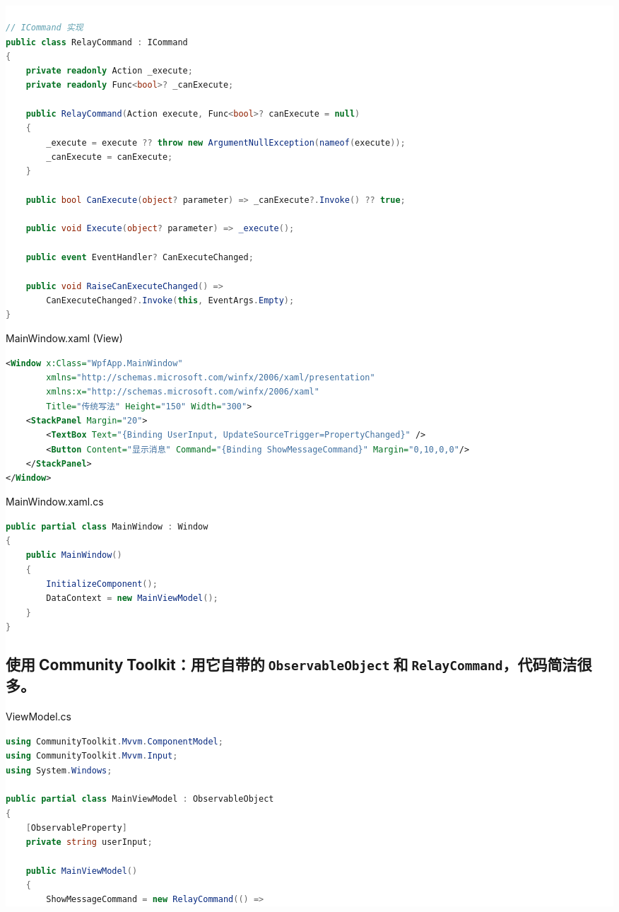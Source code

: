 ```csharp

// ICommand 实现
public class RelayCommand : ICommand
{
    private readonly Action _execute;
    private readonly Func<bool>? _canExecute;

    public RelayCommand(Action execute, Func<bool>? canExecute = null)
    {
        _execute = execute ?? throw new ArgumentNullException(nameof(execute));
        _canExecute = canExecute;
    }

    public bool CanExecute(object? parameter) => _canExecute?.Invoke() ?? true;

    public void Execute(object? parameter) => _execute();

    public event EventHandler? CanExecuteChanged;

    public void RaiseCanExecuteChanged() =>
        CanExecuteChanged?.Invoke(this, EventArgs.Empty);
}
```
MainWindow.xaml (View)
```xml
<Window x:Class="WpfApp.MainWindow"
        xmlns="http://schemas.microsoft.com/winfx/2006/xaml/presentation"
        xmlns:x="http://schemas.microsoft.com/winfx/2006/xaml"
        Title="传统写法" Height="150" Width="300">
    <StackPanel Margin="20">
        <TextBox Text="{Binding UserInput, UpdateSourceTrigger=PropertyChanged}" />
        <Button Content="显示消息" Command="{Binding ShowMessageCommand}" Margin="0,10,0,0"/>
    </StackPanel>
</Window>
```
MainWindow.xaml.cs
```csharp
public partial class MainWindow : Window
{
    public MainWindow()
    {
        InitializeComponent();
        DataContext = new MainViewModel();
    }
}
```
## **使用 Community Toolkit**：用它自带的 `ObservableObject` 和 `RelayCommand`，代码简洁很多。

ViewModel.cs
```csharp
using CommunityToolkit.Mvvm.ComponentModel;
using CommunityToolkit.Mvvm.Input;
using System.Windows;

public partial class MainViewModel : ObservableObject
{
    [ObservableProperty]
    private string userInput;

    public MainViewModel()
    {
        ShowMessageCommand = new RelayCommand(() =>
```